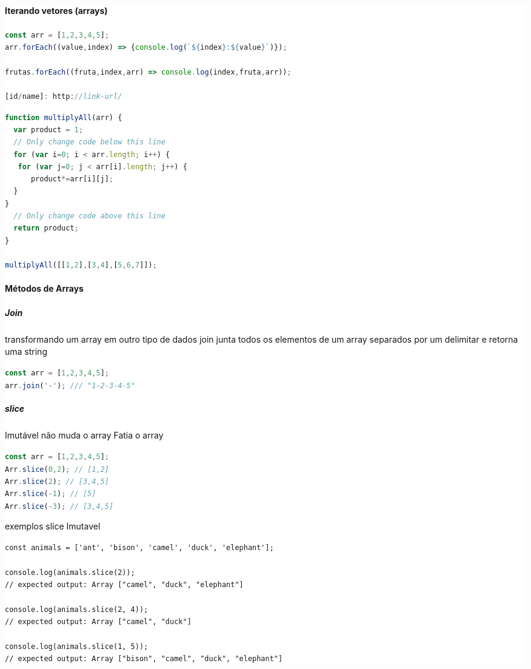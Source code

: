 #### Iterando vetores (arrays)

```Javascript
const arr = [1,2,3,4,5];  
arr.forEach((value,index) => {console.log(`${index}:${value}`)});

frutas.forEach((fruta,index,arr) => console.log(index,fruta,arr));

[id/name]: http://link-url/
```

```Javascript
function multiplyAll(arr) {
  var product = 1;
  // Only change code below this line
  for (var i=0; i < arr.length; i++) {
   for (var j=0; j < arr[i].length; j++) {
      product*=arr[i][j];
  }
}
  // Only change code above this line
  return product;
}

multiplyAll([[1,2],[3,4],[5,6,7]]);
```

#### Métodos de Arrays

##### Join

transformando um array em outro tipo de dados
join junta todos os elementos de um array separados por um delimitar e retorna uma string

```Javascript
const arr = [1,2,3,4,5];  
arr.join('-'); /// "1-2-3-4-5"
```

##### slice

Imutável não muda o array Fatia o array

```Javascript
const arr = [1,2,3,4,5];  
Arr.slice(0,2); // [1,2]
Arr.slice(2); // [3,4,5]
Arr.slice(-1); // [5]
Arr.slice(-3); // [3,4,5]
```

exemplos slice Imutavel

```JS
const animals = ['ant', 'bison', 'camel', 'duck', 'elephant'];

console.log(animals.slice(2));
// expected output: Array ["camel", "duck", "elephant"]

console.log(animals.slice(2, 4));
// expected output: Array ["camel", "duck"]

console.log(animals.slice(1, 5));
// expected output: Array ["bison", "camel", "duck", "elephant"]
```

